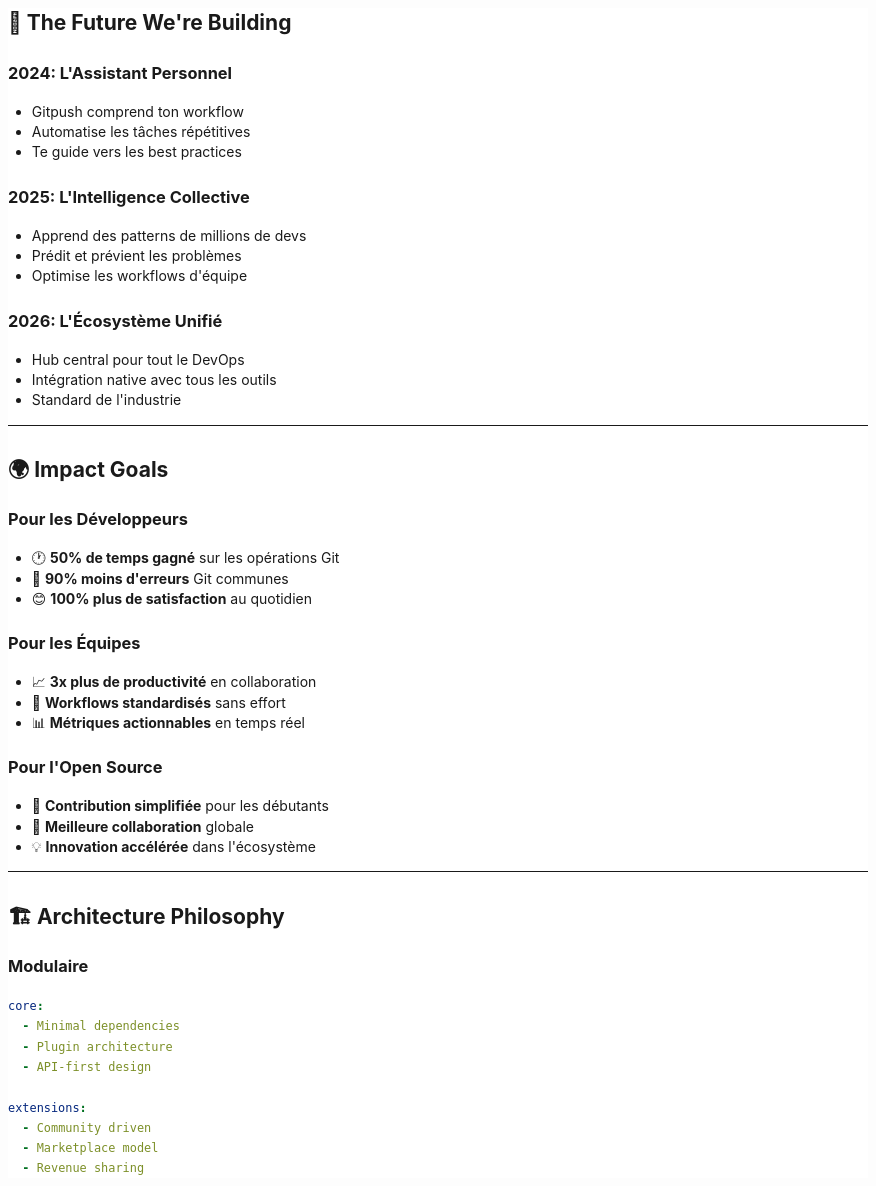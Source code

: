 
## 🔮 The Future We're Building

### 2024: **L'Assistant Personnel**
- Gitpush comprend ton workflow
- Automatise les tâches répétitives
- Te guide vers les best practices

### 2025: **L'Intelligence Collective**
- Apprend des patterns de millions de devs
- Prédit et prévient les problèmes
- Optimise les workflows d'équipe

### 2026: **L'Écosystème Unifié**
- Hub central pour tout le DevOps
- Intégration native avec tous les outils
- Standard de l'industrie

---

## 🌍 Impact Goals

### Pour les Développeurs
- 🕐 **50% de temps gagné** sur les opérations Git
- 🐛 **90% moins d'erreurs** Git communes
- 😊 **100% plus de satisfaction** au quotidien

### Pour les Équipes
- 📈 **3x plus de productivité** en collaboration
- 🔄 **Workflows standardisés** sans effort
- 📊 **Métriques actionnables** en temps réel

### Pour l'Open Source
- 🌟 **Contribution simplifiée** pour les débutants
- 🤝 **Meilleure collaboration** globale
- 💡 **Innovation accélérée** dans l'écosystème

---

## 🏗️ Architecture Philosophy

### Modulaire
```yaml
core:
  - Minimal dependencies
  - Plugin architecture
  - API-first design

extensions:
  - Community driven
  - Marketplace model
  - Revenue sharing
```
